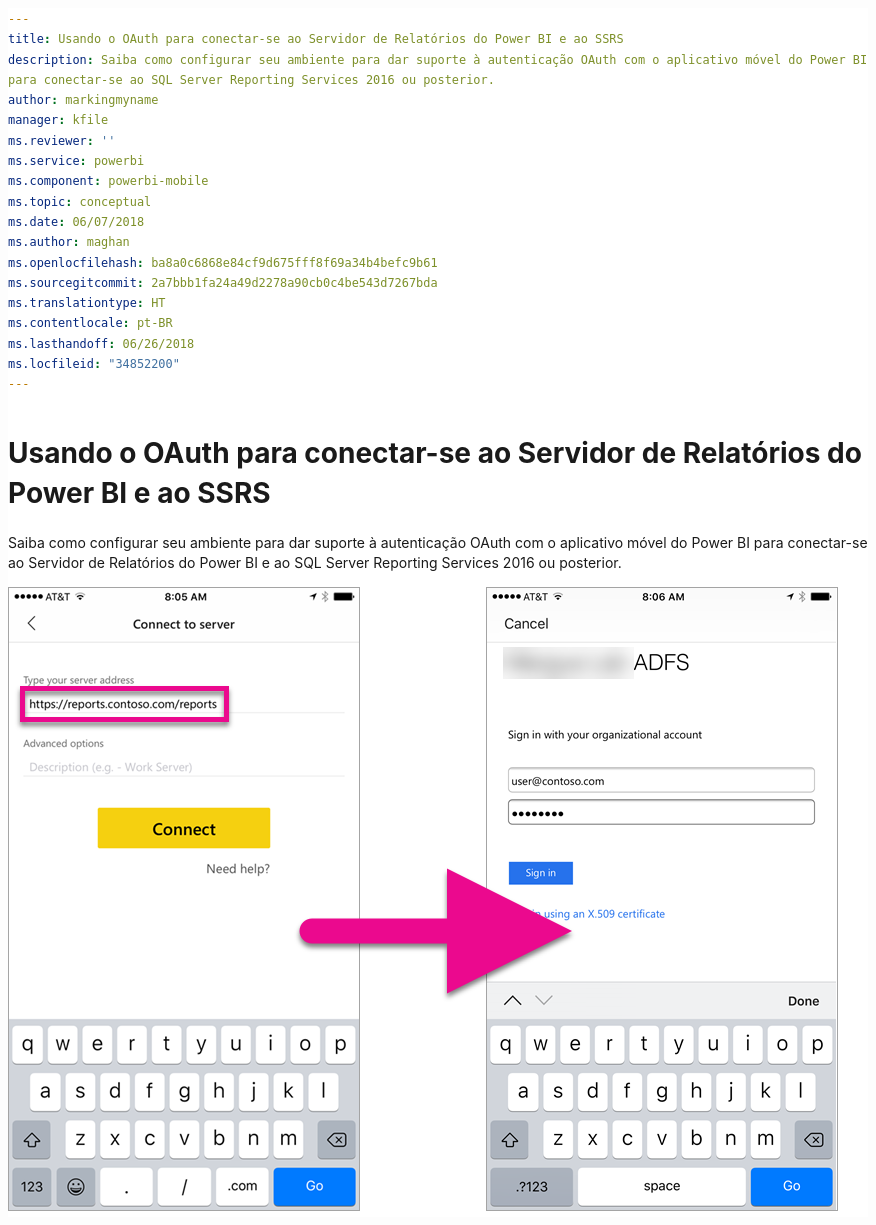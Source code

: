 ```yaml
---
title: Usando o OAuth para conectar-se ao Servidor de Relatórios do Power BI e ao SSRS
description: Saiba como configurar seu ambiente para dar suporte à autenticação OAuth com o aplicativo móvel do Power BI para conectar-se ao SQL Server Reporting Services 2016 ou posterior.
author: markingmyname
manager: kfile
ms.reviewer: ''
ms.service: powerbi
ms.component: powerbi-mobile
ms.topic: conceptual
ms.date: 06/07/2018
ms.author: maghan
ms.openlocfilehash: ba8a0c6868e84cf9d675fff8f69a34b4befc9b61
ms.sourcegitcommit: 2a7bbb1fa24a49d2278a90cb0c4be543d7267bda
ms.translationtype: HT
ms.contentlocale: pt-BR
ms.lasthandoff: 06/26/2018
ms.locfileid: "34852200"
---
```

# <a name="using-oauth-to-connect-to-power-bi-report-server-and-ssrs"></a>Usando o OAuth para conectar-se ao Servidor de Relatórios do Power BI e ao SSRS
Saiba como configurar seu ambiente para dar suporte à autenticação OAuth com o aplicativo móvel do Power BI para conectar-se ao Servidor de Relatórios do Power BI e ao SQL Server Reporting Services 2016 ou posterior.

![](media/mobile-oauth-ssrs/powerbi-mobile-oauth.png)
